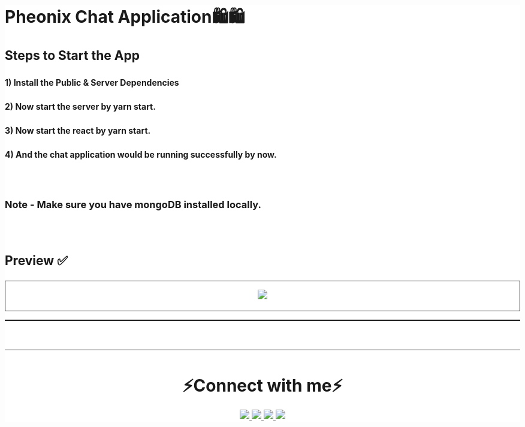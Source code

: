 # Pheonix Chat Application🛍️🛍️



## Steps to Start the App

#### 1) Install the Public & Server Dependencies

#### 2) Now start the server by yarn start.

#### 3) Now start the react by yarn start.

#### 4) And the chat application would be running successfully by now.

</br>

### Note - Make sure you have mongoDB installed locally.

<br>

## Preview ✅

<table style="border:1px solid;">

  <tr >
    <p align="center"; style="text-align: center; border:1px solid;padding:1em;">
        <img width="100%" src="public/src/assets/preview.gif">
    </p>
  </tr>
</table>
<br>
<hr>

<h1 align="center">⚡Connect with me⚡</h1>

<p align="center">
   <a href="https://www.linkedin.com/in/msaini0r/">
		<img src="https://img.shields.io/badge/Linkedin-2088FF?&style=for-the-badge&logo=linkedin&logoColor=white" />
	</a>
  	<a href="https://twitter.com/msaini0r">
		<img src="https://img.shields.io/badge/Twitter-00cbe6?style=for-the-badge&logo=twitter&logoColor=white" />
	</a>
	<a href="mailto:msaini0r@gmail.com">
		<img src="https://img.shields.io/badge/Gmail-D14836?style=for-the-badge&logo=gmail&logoColor=white" />
	</a>
    <a href="https://leetcode.com/msaini1r/">
		<img src="https://img.shields.io/badge/-LeetCode-E34F26?style=for-the-badge&logo=LeetCode&logoColor=black" />
	</a>
</p>
